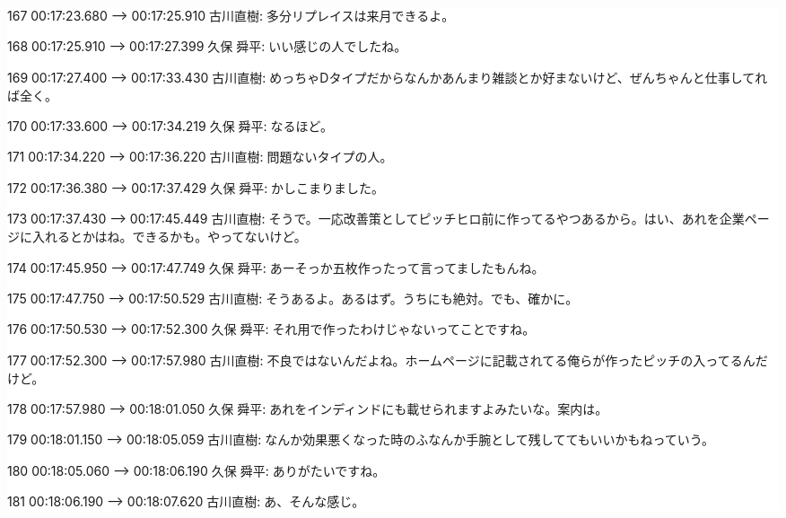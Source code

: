 167
00:17:23.680 --> 00:17:25.910
古川直樹: 多分リプレイスは来月できるよ。

168
00:17:25.910 --> 00:17:27.399
久保 舜平: いい感じの人でしたね。

169
00:17:27.400 --> 00:17:33.430
古川直樹: めっちゃDタイプだからなんかあんまり雑談とか好まないけど、ぜんちゃんと仕事してれば全く。

170
00:17:33.600 --> 00:17:34.219
久保 舜平: なるほど。

171
00:17:34.220 --> 00:17:36.220
古川直樹: 問題ないタイプの人。

172
00:17:36.380 --> 00:17:37.429
久保 舜平: かしこまりました。

173
00:17:37.430 --> 00:17:45.449
古川直樹: そうで。一応改善策としてピッチヒロ前に作ってるやつあるから。はい、あれを企業ページに入れるとかはね。できるかも。やってないけど。

174
00:17:45.950 --> 00:17:47.749
久保 舜平: あーそっか五枚作ったって言ってましたもんね。

175
00:17:47.750 --> 00:17:50.529
古川直樹: そうあるよ。あるはず。うちにも絶対。でも、確かに。

176
00:17:50.530 --> 00:17:52.300
久保 舜平: それ用で作ったわけじゃないってことですね。

177
00:17:52.300 --> 00:17:57.980
古川直樹: 不良ではないんだよね。ホームページに記載されてる俺らが作ったピッチの入ってるんだけど。

178
00:17:57.980 --> 00:18:01.050
久保 舜平: あれをインディンドにも載せられますよみたいな。案内は。

179
00:18:01.150 --> 00:18:05.059
古川直樹: なんか効果悪くなった時のふなんか手腕として残しててもいいかもねっていう。

180
00:18:05.060 --> 00:18:06.190
久保 舜平: ありがたいですね。

181
00:18:06.190 --> 00:18:07.620
古川直樹: あ、そんな感じ。
